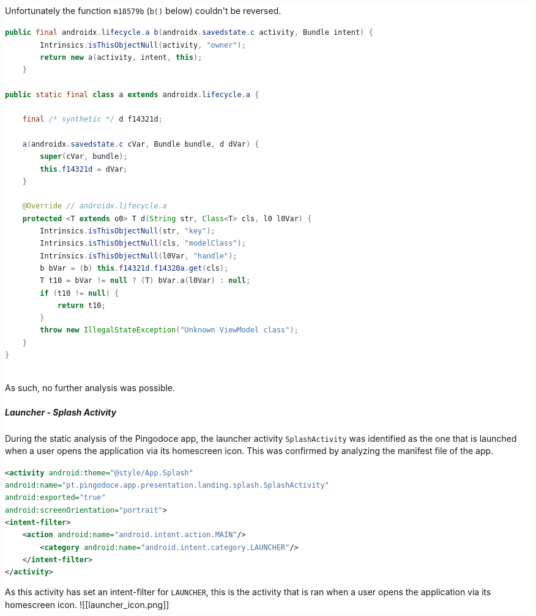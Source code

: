 Unfortunately the function `m18579b` (`b()` below) couldn't be reversed.

```java
public final androidx.lifecycle.a b(androidx.savedstate.c activity, Bundle intent) {  
        Intrinsics.isThisObjectNull(activity, "owner");  
        return new a(activity, intent, this);  
    }
    
public static final class a extends androidx.lifecycle.a {  

    final /* synthetic */ d f14321d;  
   
    a(androidx.savedstate.c cVar, Bundle bundle, d dVar) {  
        super(cVar, bundle);  
        this.f14321d = dVar;  
    }  
  
    @Override // androidx.lifecycle.a  
    protected <T extends o0> T d(String str, Class<T> cls, l0 l0Var) {  
        Intrinsics.isThisObjectNull(str, "key");  
        Intrinsics.isThisObjectNull(cls, "modelClass");  
        Intrinsics.isThisObjectNull(l0Var, "handle");  
        b bVar = (b) this.f14321d.f14320a.get(cls);  
        T t10 = bVar != null ? (T) bVar.a(l0Var) : null;  
        if (t10 != null) {  
            return t10;  
        }  
        throw new IllegalStateException("Unknown ViewModel class");  
	}  
}
    
``` 

As such, no further analysis was possible.

##### Launcher - Splash Activity
During the static analysis of the Pingodoce app, the launcher activity `SplashActivity` was identified as the one that is launched when a user opens the application via its homescreen icon. This was confirmed by analyzing the manifest file of the app.
```xml
<activity android:theme="@style/App.Splash"
android:name="pt.pingodoce.app.presentation.landing.splash.SplashActivity" 
android:exported="true" 
android:screenOrientation="portrait">  
<intent-filter>  
    <action android:name="android.intent.action.MAIN"/>  
        <category android:name="android.intent.category.LAUNCHER"/>  
    </intent-filter>  
</activity>        
```

As this activity has set an intent-filter for `LAUNCHER`, this is the activity that is ran when a user opens the application via its homescreen icon.
![[launcher_icon.png]]
